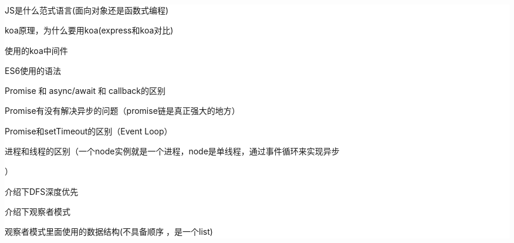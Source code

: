 JS是什么范式语言(面向对象还是函数式编程)

koa原理，为什么要用koa(express和koa对比)

使用的koa中间件

ES6使用的语法

Promise 和 async/await 和 callback的区别

Promise有没有解决异步的问题（promise链是真正强大的地方）

Promise和setTimeout的区别（Event Loop）

进程和线程的区别（一个node实例就是一个进程，node是单线程，通过事件循环来实现异步

）

介绍下DFS深度优先

介绍下观察者模式

观察者模式里面使用的数据结构(不具备顺序 ，是一个list)
